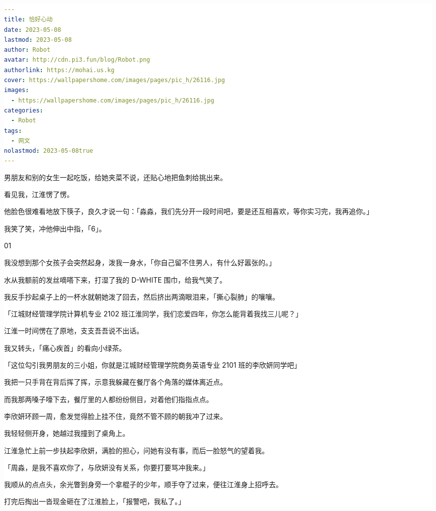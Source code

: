 ```yaml
---
title: 恰好心动
date: 2023-05-08
lastmod: 2023-05-08
author: Robot
avatar: http://cdn.pi3.fun/blog/Robot.png
authorlink: https://mohai.us.kg
cover: https://wallpapershome.com/images/pages/pic_h/26116.jpg
images:
  - https://wallpapershome.com/images/pages/pic_h/26116.jpg
categories:
  - Robot
tags:
  - 网文
nolastmod: 2023-05-08true
---
```




男朋友和别的女⽣⼀起吃饭，给她夹菜不说，还贴心地把鱼刺给挑出来。

看见我，江淮愣了愣。

他脸色很难看地放下筷子，良久才说⼀句：「淼淼，我们先分开⼀段时间吧，要是还互相喜欢，等你实习完，我再追你。」

我笑了笑，冲他伸出中指，「6」。

01

我没想到那个女孩子会突然起身，泼我⼀身水，「你自己留不住男⼈，有什么好嚣张的。」

水从我额前的发丝嘀嗒下来，打湿了我的 D-WHITE 围巾，给我气笑了。

我反手抄起桌子上的⼀杯水就朝她泼了回去，然后挤出两滴眼泪来，「撕心裂肺」的嚷嚷。

「江城财经管理学院计算机专业 2102 班江淮同学，我们恋爱四年，你怎么能背着我找三儿呢？」

江淮⼀时间愣在了原地，支支吾吾说不出话。

我又转头，「痛心疾首」的看向小绿茶。

「这位勾引我男朋友的三小姐，你就是江城财经管理学院商务英语专业 2101 班的李欣妍同学吧」

我把⼀只手背在背后挥了挥，示意我躲藏在餐厅各个角落的媒体离近点。

而我那两嗓子嚎下去，餐厅里的⼈都纷纷侧目，对着他们指指点点。

李欣妍环顾⼀周，愈发觉得脸上挂不住，竟然不管不顾的朝我冲了过来。

我轻轻侧开身，她越过我撞到了桌角上。

江淮急忙上前⼀步扶起李欣妍，满脸的担心，问她有没有事，而后⼀脸怒气的望着我。

「周淼，是我不喜欢你了，与欣妍没有关系，你要打要骂冲我来。」

我顺从的点点头，余光瞥到身旁⼀个拿棍子的少年，顺手夺了过来，便往江淮身上招呼去。

打完后掏出⼀沓现金砸在了江淮脸上，「报警吧，我私了。」
